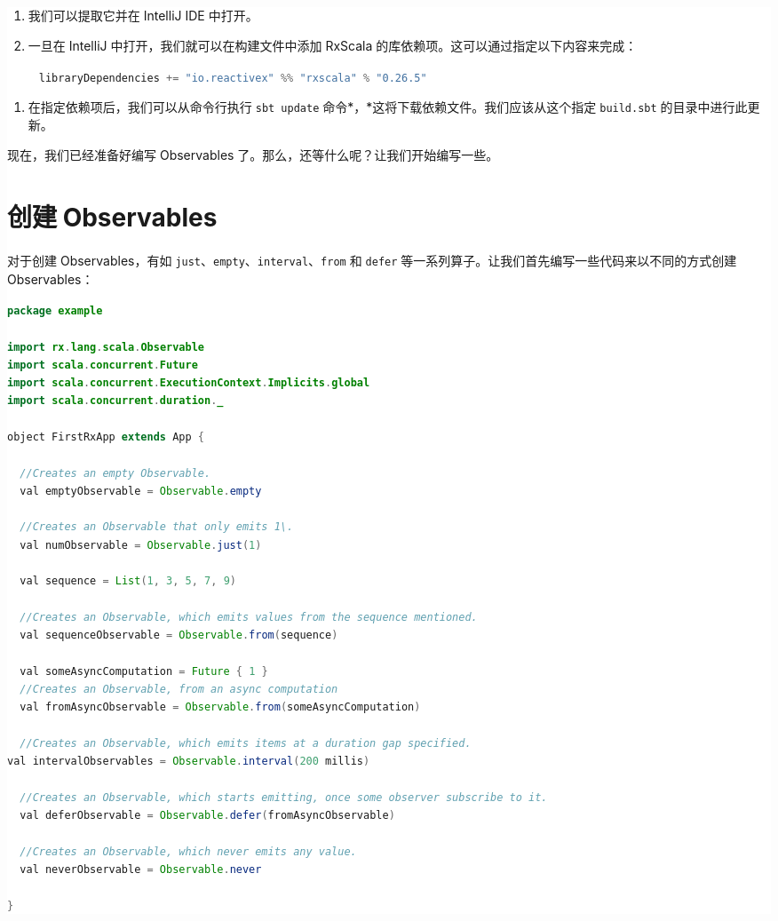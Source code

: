 
1.  我们可以提取它并在 IntelliJ IDE 中打开。

1.  一旦在 IntelliJ 中打开，我们就可以在构建文件中添加 RxScala 的库依赖项。这可以通过指定以下内容来完成：

```java
     libraryDependencies += "io.reactivex" %% "rxscala" % "0.26.5" 
```

1.  在指定依赖项后，我们可以从命令行执行 `sbt update` 命令*，*这将下载依赖文件。我们应该从这个指定 `build.sbt` 的目录中进行此更新。

现在，我们已经准备好编写 Observables 了。那么，还等什么呢？让我们开始编写一些。

# 创建 Observables

对于创建 Observables，有如 `just`、`empty`、`interval`、`from` 和 `defer` 等一系列算子。让我们首先编写一些代码来以不同的方式创建 Observables：

```java
package example 

import rx.lang.scala.Observable 
import scala.concurrent.Future 
import scala.concurrent.ExecutionContext.Implicits.global 
import scala.concurrent.duration._ 

object FirstRxApp extends App { 

  //Creates an empty Observable. 
  val emptyObservable = Observable.empty 

  //Creates an Observable that only emits 1\. 
  val numObservable = Observable.just(1) 

  val sequence = List(1, 3, 5, 7, 9) 

  //Creates an Observable, which emits values from the sequence mentioned. 
  val sequenceObservable = Observable.from(sequence) 

  val someAsyncComputation = Future { 1 } 
  //Creates an Observable, from an async computation 
  val fromAsyncObservable = Observable.from(someAsyncComputation) 

  //Creates an Observable, which emits items at a duration gap specified. 
val intervalObservables = Observable.interval(200 millis) 

  //Creates an Observable, which starts emitting, once some observer subscribe to it. 
  val deferObservable = Observable.defer(fromAsyncObservable) 

  //Creates an Observable, which never emits any value. 
  val neverObservable = Observable.never 

} 
```
